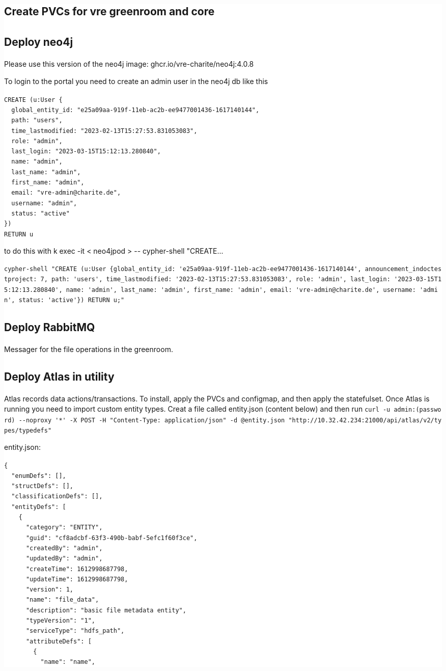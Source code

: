 ## Create PVCs for vre greenroom and core 
## Deploy neo4j

Please use this version of the neo4j image: ghcr.io/vre-charite/neo4j:4.0.8

To login to the portal you need to create an admin user in the neo4j db like this


```
CREATE (u:User {
  global_entity_id: "e25a09aa-919f-11eb-ac2b-ee9477001436-1617140144",
  path: "users",
  time_lastmodified: "2023-02-13T15:27:53.831053083",
  role: "admin",
  last_login: "2023-03-15T15:12:13.280840",
  name: "admin",
  last_name: "admin",
  first_name: "admin",
  email: "vre-admin@charite.de",
  username: "admin",
  status: "active"
})
RETURN u
```
to do this with k exec -it < neo4jpod > -- cypher-shell "CREATE...
```
cypher-shell "CREATE (u:User {global_entity_id: 'e25a09aa-919f-11eb-ac2b-ee9477001436-1617140144', announcement_indoctestproject: 7, path: 'users', time_lastmodified: '2023-02-13T15:27:53.831053083', role: 'admin', last_login: '2023-03-15T15:12:13.280840', name: 'admin', last_name: 'admin', first_name: 'admin', email: 'vre-admin@charite.de', username: 'admin', status: 'active'}) RETURN u;"

```
## Deploy RabbitMQ
Messager for the file operations in the greenroom.

## Deploy Atlas in utility 
Atlas records data actions/transactions. To install, apply the PVCs and configmap, and then apply the statefulset. Once Atlas is running you need to import custom entity types. Creat a file called entity.json (content below) and then run `curl -u admin:(password) --noproxy '*' -X POST -H "Content-Type: application/json" -d @entity.json "http://10.32.42.234:21000/api/atlas/v2/types/typedefs"`

entity.json:
```
{
  "enumDefs": [],
  "structDefs": [],
  "classificationDefs": [],
  "entityDefs": [
    {
      "category": "ENTITY",
      "guid": "cf8adcbf-63f3-490b-babf-5efc1f60f3ce",
      "createdBy": "admin",
      "updatedBy": "admin",
      "createTime": 1612998687798,
      "updateTime": 1612998687798,
      "version": 1,
      "name": "file_data",
      "description": "basic file metadata entity",
      "typeVersion": "1",
      "serviceType": "hdfs_path",
      "attributeDefs": [
        {
          "name": "name",
```